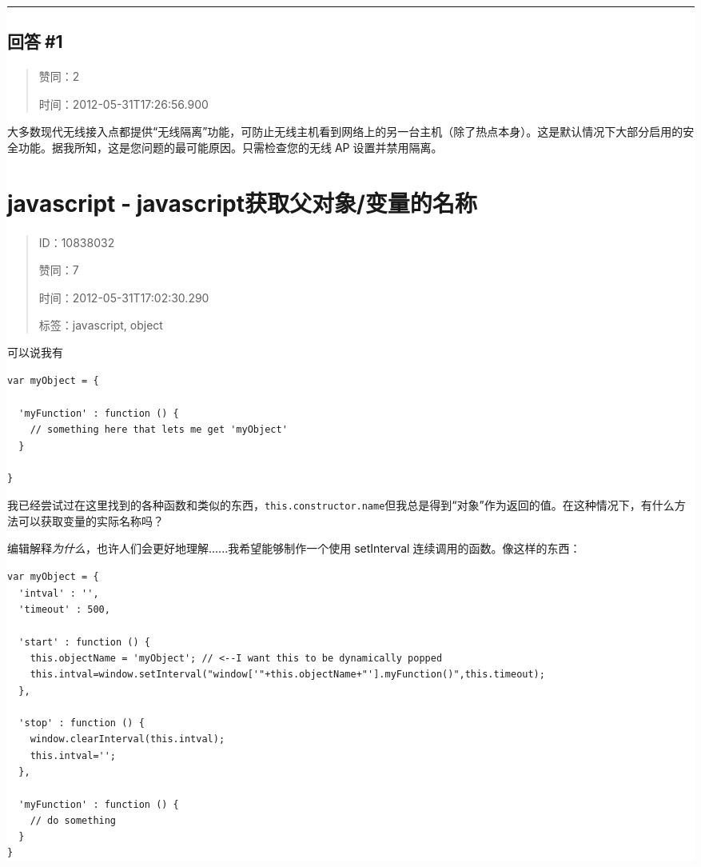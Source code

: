 * * *

## 回答 #1

> 赞同：2
> 
> 时间：2012-05-31T17:26:56.900

大多数现代无线接入点都提供“无线隔离”功能，可防止无线主机看到网络上的另一台主机（除了热点本身）。这是默认情况下大部分启用的安全功能。据我所知，这是您问题的最可能原因。只需检查您的无线 AP 设置并禁用隔离。

# javascript - javascript获取父对象/变量的名称

> ID：10838032
> 
> 赞同：7
> 
> 时间：2012-05-31T17:02:30.290
> 
> 标签：javascript, object

可以说我有

```
var myObject = {

  'myFunction' : function () {
    // something here that lets me get 'myObject'
  }

} 
```

我已经尝试过在这里找到的各种函数和类似的东西，`this.constructor.name`但我总是得到“对象”作为返回的值。在这种情况下，有什么方法可以获取变量的实际名称吗？

编辑解释*为什么*，也许人们会更好地理解......我希望能够制作一个使用 setInterval 连续调用的函数。像这样的东西：

```
var myObject = {
  'intval' : '',
  'timeout' : 500,

  'start' : function () {
    this.objectName = 'myObject'; // <--I want this to be dynamically popped
    this.intval=window.setInterval("window['"+this.objectName+"'].myFunction()",this.timeout);
  },

  'stop' : function () {
    window.clearInterval(this.intval);
    this.intval='';
  },

  'myFunction' : function () {
    // do something
  }
} 
```

